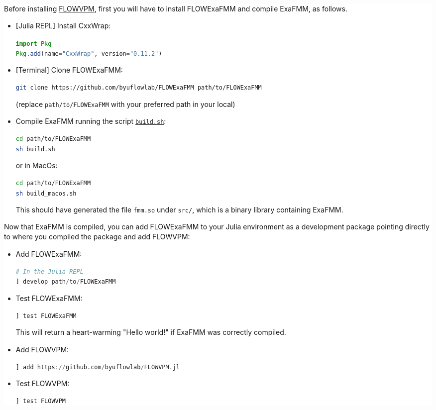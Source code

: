 Before installing [FLOWVPM](https://github.com/byuflowlab/FLOWVPM.jl),
first you will have to install FLOWExaFMM and compile ExaFMM, as follows.

* [Julia REPL] Install CxxWrap:
  ```julia
  import Pkg
  Pkg.add(name="CxxWrap", version="0.11.2")
  ```

* [Terminal] Clone FLOWExaFMM:
  ```bash
  git clone https://github.com/byuflowlab/FLOWExaFMM path/to/FLOWExaFMM
  ```
  (replace `path/to/FLOWExaFMM` with your preferred path in your local)



* Compile ExaFMM running the script [`build.sh`](https://github.com/byuflowlab/FLOWExaFMM.jl/blob/master/build.sh):
  ```bash
  cd path/to/FLOWExaFMM
  sh build.sh
  ```
  or in MacOs:
  ```bash
  cd path/to/FLOWExaFMM
  sh build_macos.sh
  ```
  This should have generated the file `fmm.so` under `src/`, which is a binary
  library containing ExaFMM.

Now that ExaFMM is compiled, you can add FLOWExaFMM to your Julia environment as
a development package pointing directly to where you compiled the package and
add FLOWVPM:

* Add FLOWExaFMM:
  ```julia
  # In the Julia REPL
  ] develop path/to/FLOWExaFMM
  ```


* Test FLOWExaFMM:
  ```julia
  ] test FLOWExaFMM
  ```
  This will return a heart-warming "Hello world!" if ExaFMM was correctly compiled.


* Add FLOWVPM:
  ```julia
  ] add https://github.com/byuflowlab/FLOWVPM.jl
  ```


* Test FLOWVPM:
  ```julia
  ] test FLOWVPM
  ```

